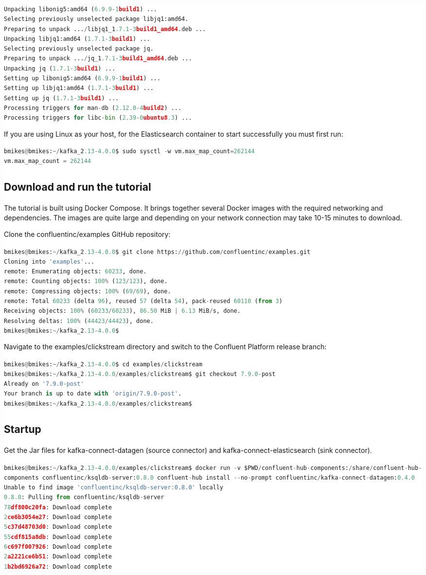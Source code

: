 ```python
Unpacking libonig5:amd64 (6.9.9-1build1) ...
Selecting previously unselected package libjq1:amd64.
Preparing to unpack .../libjq1_1.7.1-3build1_amd64.deb ...
Unpacking libjq1:amd64 (1.7.1-3build1) ...
Selecting previously unselected package jq.
Preparing to unpack .../jq_1.7.1-3build1_amd64.deb ...
Unpacking jq (1.7.1-3build1) ...
Setting up libonig5:amd64 (6.9.9-1build1) ...
Setting up libjq1:amd64 (1.7.1-3build1) ...
Setting up jq (1.7.1-3build1) ...
Processing triggers for man-db (2.12.0-4build2) ...
Processing triggers for libc-bin (2.39-0ubuntu8.3) ...
```
If you are using Linux as your host, for the Elasticsearch container to start successfully you must first run:

```python
bmikes@bmikes:~/kafka_2.13-4.0.0$ sudo sysctl -w vm.max_map_count=262144
vm.max_map_count = 262144
```
## Download and run the tutorial

The tutorial is built using Docker Compose. It brings together several Docker images with the required networking and dependencies. The images are quite large and depending on your network connection may take 10-15 minutes to download.

Clone the confluentinc/examples GitHub repository:
```python
bmikes@bmikes:~/kafka_2.13-4.0.0$ git clone https://github.com/confluentinc/examples.git
Cloning into 'examples'...
remote: Enumerating objects: 60233, done.
remote: Counting objects: 100% (123/123), done.
remote: Compressing objects: 100% (69/69), done.
remote: Total 60233 (delta 96), reused 57 (delta 54), pack-reused 60110 (from 3)
Receiving objects: 100% (60233/60233), 86.50 MiB | 6.13 MiB/s, done.
Resolving deltas: 100% (44423/44423), done.
bmikes@bmikes:~/kafka_2.13-4.0.0$
```
Navigate to the examples/clickstream directory and switch to the Confluent Platform release branch:
```python
bmikes@bmikes:~/kafka_2.13-4.0.0$ cd examples/clickstream
bmikes@bmikes:~/kafka_2.13-4.0.0/examples/clickstream$ git checkout 7.9.0-post
Already on '7.9.0-post'
Your branch is up to date with 'origin/7.9.0-post'.
bmikes@bmikes:~/kafka_2.13-4.0.0/examples/clickstream$
```

## Startup

Get the Jar files for kafka-connect-datagen (source connector) and kafka-connect-elasticsearch (sink connector).
```python
bmikes@bmikes:~/kafka_2.13-4.0.0/examples/clickstream$ docker run -v $PWD/confluent-hub-components:/share/confluent-hub-components confluentinc/ksqldb-server:0.8.0 confluent-hub install --no-prompt confluentinc/kafka-connect-datagen:0.4.0
Unable to find image 'confluentinc/ksqldb-server:0.8.0' locally
0.8.0: Pulling from confluentinc/ksqldb-server
78df800c20fa: Download complete
2ce6b3054e27: Download complete
5c37d48703d0: Download complete
55cdf815a8db: Download complete
6c697f007926: Download complete
2a2221ce6b51: Download complete
1b2bd6926a72: Download complete
```
